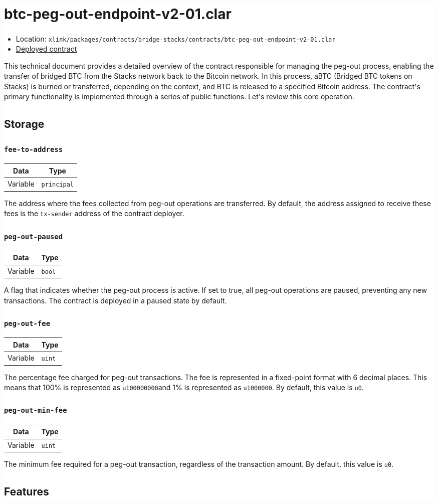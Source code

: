 # btc-peg-out-endpoint-v2-01.clar

- Location: `xlink/packages/contracts/bridge-stacks/contracts/btc-peg-out-endpoint-v2-01.clar`
- [Deployed contract](https://explorer.hiro.so/txid/SP2XD7417HGPRTREMKF748VNEQPDRR0RMANB7X1NK.btc-peg-out-endpoint-v2-01?chain=mainnet)

This technical document provides a detailed overview of the contract responsible for managing the peg-out process, enabling the transfer of bridged BTC from the Stacks network back to the Bitcoin network. In this process, aBTC (Bridged BTC tokens on Stacks) is burned or transferred, depending on the context, and BTC is released to a specified Bitcoin address. The contract's primary functionality is implemented through a series of public functions. Let's review this core operation.


## Storage
### `fee-to-address`
| Data     | Type   |
| -------- | ------ |
| Variable | `principal` |

The address where the fees collected from peg-out operations are transferred. By default, the address assigned to receive these fees is the `tx-sender` address of the contract deployer.

### `peg-out-paused`
| Data     | Type   |
| -------- | ------ |
| Variable | `bool` |

A flag that indicates whether the peg-out process is active. If set to true, all peg-out operations are paused, preventing any new transactions. The contract is deployed in a paused state by default.

### `peg-out-fee`
| Data     | Type   |
| -------- | ------ |
| Variable | `uint` |

The percentage fee charged for peg-out transactions. The fee is represented in a fixed-point format with 6 decimal places. This means that 100% is represented as `u100000000`and 1% is represented as `u1000000`. By default, this value is `u0`.

### `peg-out-min-fee`
| Data     | Type   |
| -------- | ------ |
| Variable | `uint` |

The minimum fee required for a peg-out transaction, regardless of the transaction amount. By default, this value is `u0`.

## Features
